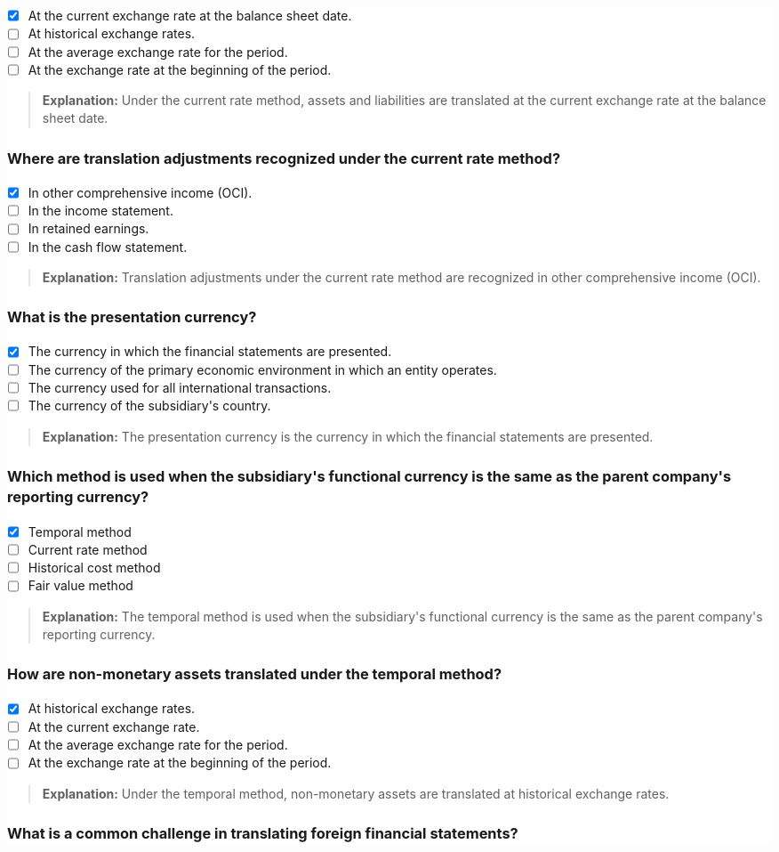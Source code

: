 - [x] At the current exchange rate at the balance sheet date.
- [ ] At historical exchange rates.
- [ ] At the average exchange rate for the period.
- [ ] At the exchange rate at the beginning of the period.

> **Explanation:** Under the current rate method, assets and liabilities are translated at the current exchange rate at the balance sheet date.

### Where are translation adjustments recognized under the current rate method?

- [x] In other comprehensive income (OCI).
- [ ] In the income statement.
- [ ] In retained earnings.
- [ ] In the cash flow statement.

> **Explanation:** Translation adjustments under the current rate method are recognized in other comprehensive income (OCI).

### What is the presentation currency?

- [x] The currency in which the financial statements are presented.
- [ ] The currency of the primary economic environment in which an entity operates.
- [ ] The currency used for all international transactions.
- [ ] The currency of the subsidiary's country.

> **Explanation:** The presentation currency is the currency in which the financial statements are presented.

### Which method is used when the subsidiary's functional currency is the same as the parent company's reporting currency?

- [x] Temporal method
- [ ] Current rate method
- [ ] Historical cost method
- [ ] Fair value method

> **Explanation:** The temporal method is used when the subsidiary's functional currency is the same as the parent company's reporting currency.

### How are non-monetary assets translated under the temporal method?

- [x] At historical exchange rates.
- [ ] At the current exchange rate.
- [ ] At the average exchange rate for the period.
- [ ] At the exchange rate at the beginning of the period.

> **Explanation:** Under the temporal method, non-monetary assets are translated at historical exchange rates.

### What is a common challenge in translating foreign financial statements?
